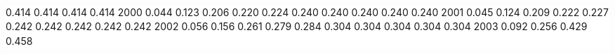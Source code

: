   <td style="text-align:right;"> 0.414 </td>
   <td style="text-align:right;"> 0.414 </td>
   <td style="text-align:right;"> 0.414 </td>
   <td style="text-align:right;"> 0.414 </td>
  </tr>
  <tr>
   <td style="text-align:left;"> 2000 </td>
   <td style="text-align:right;"> 0.044 </td>
   <td style="text-align:right;"> 0.123 </td>
   <td style="text-align:right;"> 0.206 </td>
   <td style="text-align:right;"> 0.220 </td>
   <td style="text-align:right;"> 0.224 </td>
   <td style="text-align:right;"> 0.240 </td>
   <td style="text-align:right;"> 0.240 </td>
   <td style="text-align:right;"> 0.240 </td>
   <td style="text-align:right;"> 0.240 </td>
   <td style="text-align:right;"> 0.240 </td>
  </tr>
  <tr>
   <td style="text-align:left;"> 2001 </td>
   <td style="text-align:right;"> 0.045 </td>
   <td style="text-align:right;"> 0.124 </td>
   <td style="text-align:right;"> 0.209 </td>
   <td style="text-align:right;"> 0.222 </td>
   <td style="text-align:right;"> 0.227 </td>
   <td style="text-align:right;"> 0.242 </td>
   <td style="text-align:right;"> 0.242 </td>
   <td style="text-align:right;"> 0.242 </td>
   <td style="text-align:right;"> 0.242 </td>
   <td style="text-align:right;"> 0.242 </td>
  </tr>
  <tr>
   <td style="text-align:left;"> 2002 </td>
   <td style="text-align:right;"> 0.056 </td>
   <td style="text-align:right;"> 0.156 </td>
   <td style="text-align:right;"> 0.261 </td>
   <td style="text-align:right;"> 0.279 </td>
   <td style="text-align:right;"> 0.284 </td>
   <td style="text-align:right;"> 0.304 </td>
   <td style="text-align:right;"> 0.304 </td>
   <td style="text-align:right;"> 0.304 </td>
   <td style="text-align:right;"> 0.304 </td>
   <td style="text-align:right;"> 0.304 </td>
  </tr>
  <tr>
   <td style="text-align:left;"> 2003 </td>
   <td style="text-align:right;"> 0.092 </td>
   <td style="text-align:right;"> 0.256 </td>
   <td style="text-align:right;"> 0.429 </td>
   <td style="text-align:right;"> 0.458 </td>
